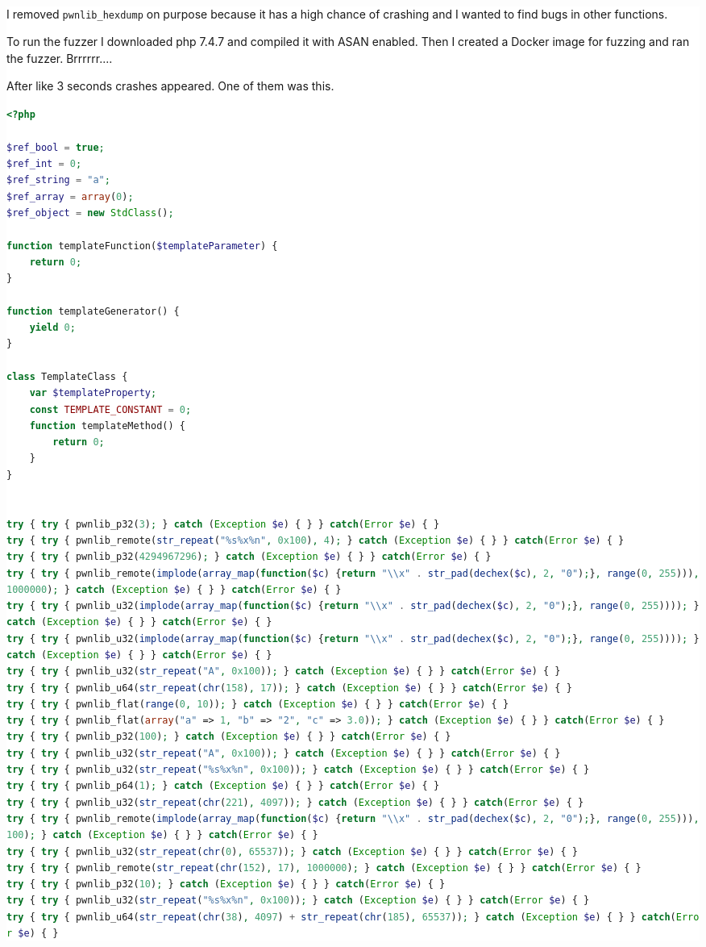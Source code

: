 I removed `pwnlib_hexdump` on purpose because it has a high chance of crashing and I wanted to find bugs in other functions. 

To run the fuzzer I downloaded php 7.4.7 and compiled it with ASAN enabled. Then I created a Docker image for fuzzing and ran the fuzzer. Brrrrrr.... 

After like 3 seconds crashes appeared. One of them was this. 
```php
<?php

$ref_bool = true;
$ref_int = 0;
$ref_string = "a";
$ref_array = array(0);
$ref_object = new StdClass();

function templateFunction($templateParameter) {
	return 0;
}

function templateGenerator() {
	yield 0;
}

class TemplateClass {
	var $templateProperty;
	const TEMPLATE_CONSTANT = 0;
	function templateMethod() {
		return 0;
	}
}


try { try { pwnlib_p32(3); } catch (Exception $e) { } } catch(Error $e) { }
try { try { pwnlib_remote(str_repeat("%s%x%n", 0x100), 4); } catch (Exception $e) { } } catch(Error $e) { }
try { try { pwnlib_p32(4294967296); } catch (Exception $e) { } } catch(Error $e) { }
try { try { pwnlib_remote(implode(array_map(function($c) {return "\\x" . str_pad(dechex($c), 2, "0");}, range(0, 255))), 1000000); } catch (Exception $e) { } } catch(Error $e) { }
try { try { pwnlib_u32(implode(array_map(function($c) {return "\\x" . str_pad(dechex($c), 2, "0");}, range(0, 255)))); } catch (Exception $e) { } } catch(Error $e) { }
try { try { pwnlib_u32(implode(array_map(function($c) {return "\\x" . str_pad(dechex($c), 2, "0");}, range(0, 255)))); } catch (Exception $e) { } } catch(Error $e) { }
try { try { pwnlib_u32(str_repeat("A", 0x100)); } catch (Exception $e) { } } catch(Error $e) { }
try { try { pwnlib_u64(str_repeat(chr(158), 17)); } catch (Exception $e) { } } catch(Error $e) { }
try { try { pwnlib_flat(range(0, 10)); } catch (Exception $e) { } } catch(Error $e) { }
try { try { pwnlib_flat(array("a" => 1, "b" => "2", "c" => 3.0)); } catch (Exception $e) { } } catch(Error $e) { }
try { try { pwnlib_p32(100); } catch (Exception $e) { } } catch(Error $e) { }
try { try { pwnlib_u32(str_repeat("A", 0x100)); } catch (Exception $e) { } } catch(Error $e) { }
try { try { pwnlib_u32(str_repeat("%s%x%n", 0x100)); } catch (Exception $e) { } } catch(Error $e) { }
try { try { pwnlib_p64(1); } catch (Exception $e) { } } catch(Error $e) { }
try { try { pwnlib_u32(str_repeat(chr(221), 4097)); } catch (Exception $e) { } } catch(Error $e) { }
try { try { pwnlib_remote(implode(array_map(function($c) {return "\\x" . str_pad(dechex($c), 2, "0");}, range(0, 255))), 100); } catch (Exception $e) { } } catch(Error $e) { }
try { try { pwnlib_u32(str_repeat(chr(0), 65537)); } catch (Exception $e) { } } catch(Error $e) { }
try { try { pwnlib_remote(str_repeat(chr(152), 17), 1000000); } catch (Exception $e) { } } catch(Error $e) { }
try { try { pwnlib_p32(10); } catch (Exception $e) { } } catch(Error $e) { }
try { try { pwnlib_u32(str_repeat("%s%x%n", 0x100)); } catch (Exception $e) { } } catch(Error $e) { }
try { try { pwnlib_u64(str_repeat(chr(38), 4097) + str_repeat(chr(185), 65537)); } catch (Exception $e) { } } catch(Error $e) { }
```